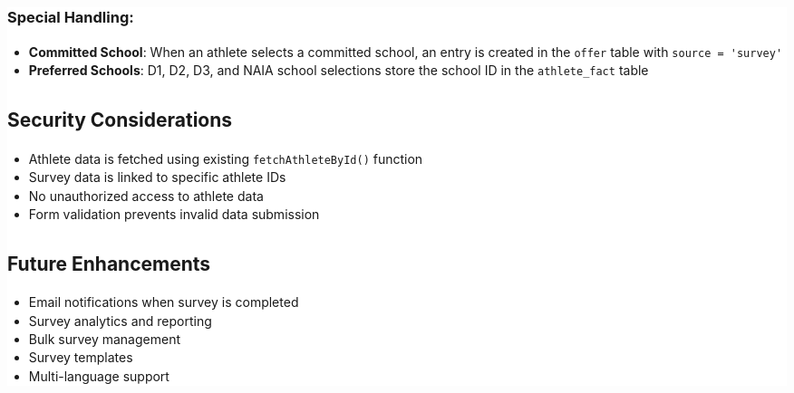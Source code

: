 ### Special Handling:
- **Committed School**: When an athlete selects a committed school, an entry is created in the `offer` table with `source = 'survey'`
- **Preferred Schools**: D1, D2, D3, and NAIA school selections store the school ID in the `athlete_fact` table

## Security Considerations

- Athlete data is fetched using existing `fetchAthleteById()` function
- Survey data is linked to specific athlete IDs
- No unauthorized access to athlete data
- Form validation prevents invalid data submission

## Future Enhancements

- Email notifications when survey is completed
- Survey analytics and reporting
- Bulk survey management
- Survey templates
- Multi-language support 